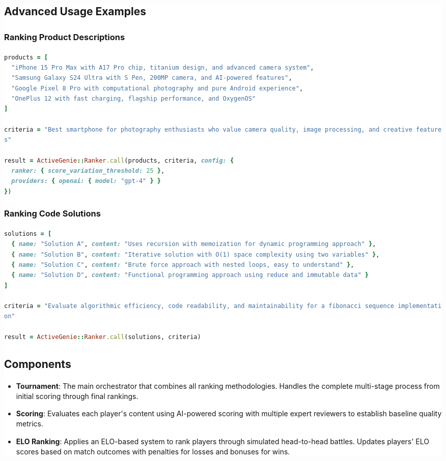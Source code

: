 ## Advanced Usage Examples

### Ranking Product Descriptions

```ruby
products = [
  "iPhone 15 Pro Max with A17 Pro chip, titanium design, and advanced camera system",
  "Samsung Galaxy S24 Ultra with S Pen, 200MP camera, and AI-powered features",
  "Google Pixel 8 Pro with computational photography and pure Android experience",
  "OnePlus 12 with fast charging, flagship performance, and OxygenOS"
]

criteria = "Best smartphone for photography enthusiasts who value camera quality, image processing, and creative features"

result = ActiveGenie::Ranker.call(products, criteria, config: { 
  ranker: { score_variation_threshold: 25 },
  providers: { openai: { model: "gpt-4" } }
})
```

### Ranking Code Solutions

```ruby
solutions = [
  { name: "Solution A", content: "Uses recursion with memoization for dynamic programming approach" },
  { name: "Solution B", content: "Iterative solution with O(1) space complexity using two variables" },
  { name: "Solution C", content: "Brute force approach with nested loops, easy to understand" },
  { name: "Solution D", content: "Functional programming approach using reduce and immutable data" }
]

criteria = "Evaluate algorithmic efficiency, code readability, and maintainability for a fibonacci sequence implementation"

result = ActiveGenie::Ranker.call(solutions, criteria)
```

## Components

- **Tournament**: The main orchestrator that combines all ranking methodologies. Handles the complete multi-stage process from initial scoring through final rankings.

- **Scoring**: Evaluates each player's content using AI-powered scoring with multiple expert reviewers to establish baseline quality metrics.

- **ELO Ranking**: Applies an ELO-based system to rank players through simulated head-to-head battles. Updates players' ELO scores based on match outcomes with penalties for losses and bonuses for wins.
